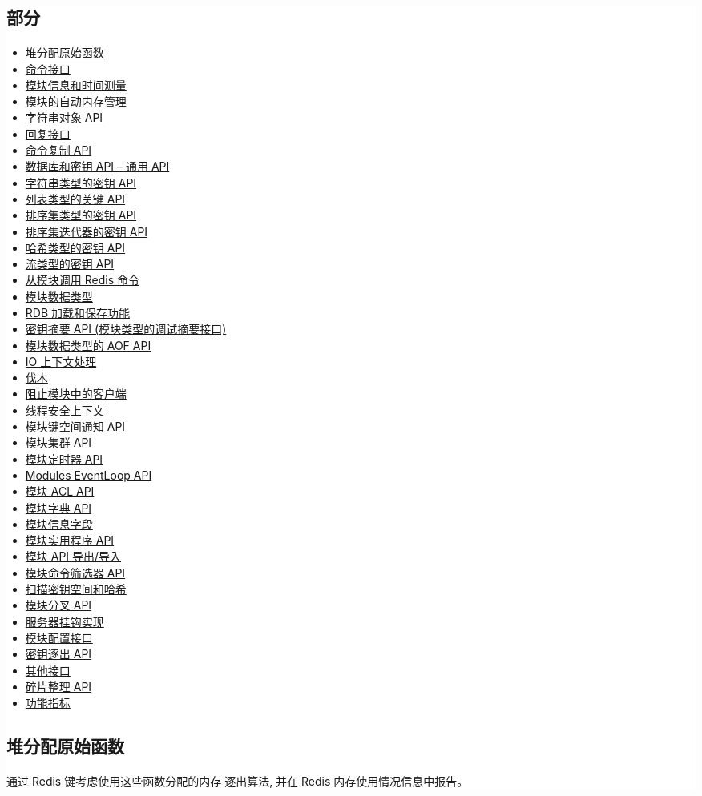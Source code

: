 

## 部分

*   [堆分配原始函数](#section-heap-allocation-raw-functions)
*   [命令接口](#section-commands-api)
*   [模块信息和时间测量](#section-module-information-and-time-measurement)
*   [模块的自动内存管理](#section-automatic-memory-management-for-modules)
*   [字符串对象 API](#section-string-objects-apis)
*   [回复接口](#section-reply-apis)
*   [命令复制 API](#section-commands-replication-api)
*   [数据库和密钥 API – 通用 API](#section-db-and-key-apis-generic-api)
*   [字符串类型的密钥 API](#section-key-api-for-string-type)
*   [列表类型的关键 API](#section-key-api-for-list-type)
*   [排序集类型的密钥 API](#section-key-api-for-sorted-set-type)
*   [排序集迭代器的密钥 API](#section-key-api-for-sorted-set-iterator)
*   [哈希类型的密钥 API](#section-key-api-for-hash-type)
*   [流类型的密钥 API](#section-key-api-for-stream-type)
*   [从模块调用 Redis 命令](#section-calling-redis-commands-from-modules)
*   [模块数据类型](#section-modules-data-types)
*   [RDB 加载和保存功能](#section-rdb-loading-and-saving-functions)
*   [密钥摘要 API (模块类型的调试摘要接口) ](#section-key-digest-api-debug-digest-interface-for-modules-types)
*   [模块数据类型的 AOF API](#section-aof-api-for-modules-data-types)
*   [IO 上下文处理](#section-io-context-handling)
*   [伐木](#section-logging)
*   [阻止模块中的客户端](#section-blocking-clients-from-modules)
*   [线程安全上下文](#section-thread-safe-contexts)
*   [模块键空间通知 API](#section-module-keyspace-notifications-api)
*   [模块集群 API](#section-modules-cluster-api)
*   [模块定时器 API](#section-modules-timers-api)
*   [Modules EventLoop API](#section-modules-eventloop-api)
*   [模块 ACL API](#section-modules-acl-api)
*   [模块字典 API](#section-modules-dictionary-api)
*   [模块信息字段](#section-modules-info-fields)
*   [模块实用程序 API](#section-modules-utility-apis)
*   [模块 API 导出/导入](#section-modules-api-exporting-importing)
*   [模块命令筛选器 API](#section-module-command-filter-api)
*   [扫描密钥空间和哈希](#section-scanning-keyspace-and-hashes)
*   [模块分叉 API](#section-module-fork-api)
*   [服务器挂钩实现](#section-server-hooks-implementation)
*   [模块配置接口](#section-module-configurations-api)
*   [密钥逐出 API](#section-key-eviction-api)
*   [其他接口](#section-miscellaneous-apis)
*   [碎片整理 API](#section-defrag-api)
*   [功能指标](#section-function-index)

<span id="section-heap-allocation-raw-functions"></span>

## 堆分配原始函数

通过 Redis 键考虑使用这些函数分配的内存
逐出算法, 并在 Redis 内存使用情况信息中报告。
